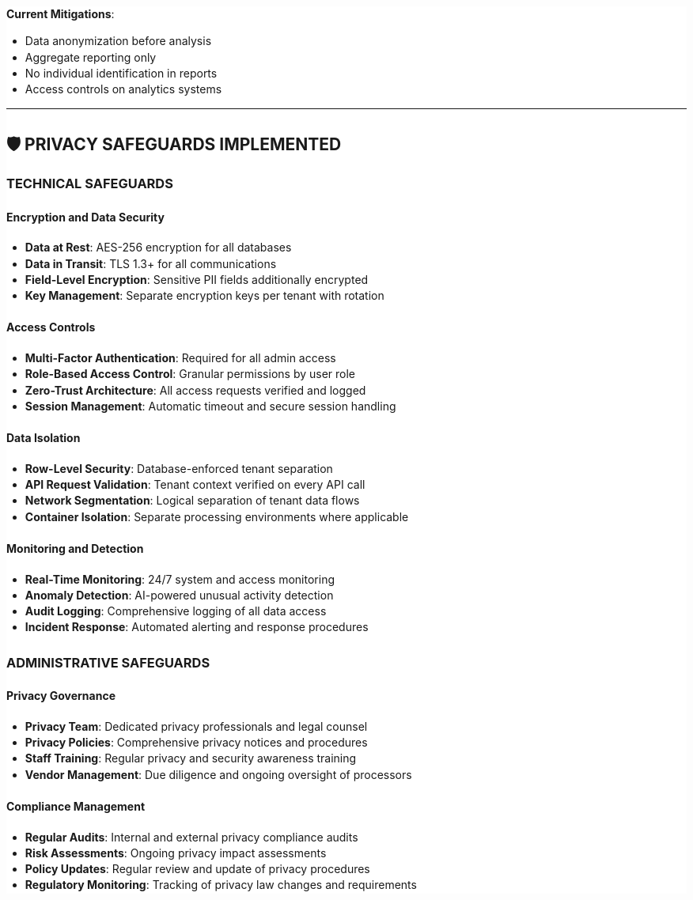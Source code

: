 **Current Mitigations**:

- Data anonymization before analysis
- Aggregate reporting only
- No individual identification in reports
- Access controls on analytics systems

---

## 🛡️ **PRIVACY SAFEGUARDS IMPLEMENTED**

### **TECHNICAL SAFEGUARDS**

#### **Encryption and Data Security**

- **Data at Rest**: AES-256 encryption for all databases
- **Data in Transit**: TLS 1.3+ for all communications
- **Field-Level Encryption**: Sensitive PII fields additionally encrypted
- **Key Management**: Separate encryption keys per tenant with rotation

#### **Access Controls**

- **Multi-Factor Authentication**: Required for all admin access
- **Role-Based Access Control**: Granular permissions by user role
- **Zero-Trust Architecture**: All access requests verified and logged
- **Session Management**: Automatic timeout and secure session handling

#### **Data Isolation**

- **Row-Level Security**: Database-enforced tenant separation
- **API Request Validation**: Tenant context verified on every API call
- **Network Segmentation**: Logical separation of tenant data flows
- **Container Isolation**: Separate processing environments where applicable

#### **Monitoring and Detection**

- **Real-Time Monitoring**: 24/7 system and access monitoring
- **Anomaly Detection**: AI-powered unusual activity detection
- **Audit Logging**: Comprehensive logging of all data access
- **Incident Response**: Automated alerting and response procedures

### **ADMINISTRATIVE SAFEGUARDS**

#### **Privacy Governance**

- **Privacy Team**: Dedicated privacy professionals and legal counsel
- **Privacy Policies**: Comprehensive privacy notices and procedures
- **Staff Training**: Regular privacy and security awareness training
- **Vendor Management**: Due diligence and ongoing oversight of processors

#### **Compliance Management**

- **Regular Audits**: Internal and external privacy compliance audits
- **Risk Assessments**: Ongoing privacy impact assessments
- **Policy Updates**: Regular review and update of privacy procedures
- **Regulatory Monitoring**: Tracking of privacy law changes and requirements

